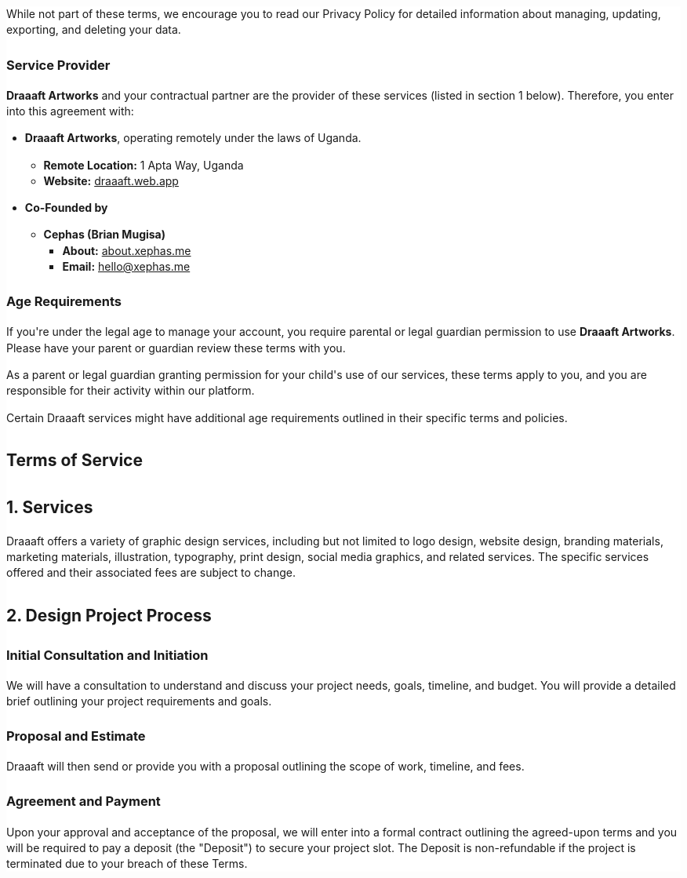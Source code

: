 While not part of these terms, we encourage you to read our Privacy Policy for detailed information about managing, updating, exporting, and deleting your data.

### Service Provider

**Draaaft Artworks** and your contractual partner are the provider of these services (listed in section 1 below). Therefore, you enter into this agreement with:

- ****Draaaft Artworks****, operating remotely under the laws of Uganda.
  - **Remote Location:** 1 Apta Way, Uganda
  - **Website:** [draaaft.web.app](https://draaaft.web.app)
  
- **Co-Founded by**
  - **Cephas (Brian Mugisa)**
    - **About:** [about.xephas.me](https://about.xephas.me)
    - **Email:** [hello@xephas.me](mailto:hello@xephas.me)

### Age Requirements

If you're under the legal age to manage your account, you require parental or legal guardian permission to use **Draaaft Artworks**. Please have your parent or guardian review these terms with you.

As a parent or legal guardian granting permission for your child's use of our services, these terms apply to you, and you are responsible for their activity within our platform.

Certain Draaaft services might have additional age requirements outlined in their specific terms and policies.

## **Terms of Service**

## 1. Services

Draaaft offers a variety of graphic design services, including but not limited to logo design, website design, branding materials, marketing materials, illustration, typography, print design, social media graphics, and related services. The specific services offered and their associated fees are subject to change.

## 2. Design Project Process

### Initial Consultation and Initiation

We will have a consultation to understand and discuss your project needs, goals, timeline, and budget. You will provide a detailed brief outlining your project requirements and goals.

### Proposal and Estimate

Draaaft will then send or provide you with a proposal outlining the scope of work, timeline, and fees.

### Agreement and Payment

Upon your approval and acceptance of the proposal, we will enter into a formal contract outlining the agreed-upon terms and you will be required to pay a deposit (the "Deposit") to secure your project slot. The Deposit is non-refundable if the project is terminated due to your breach of these Terms.
